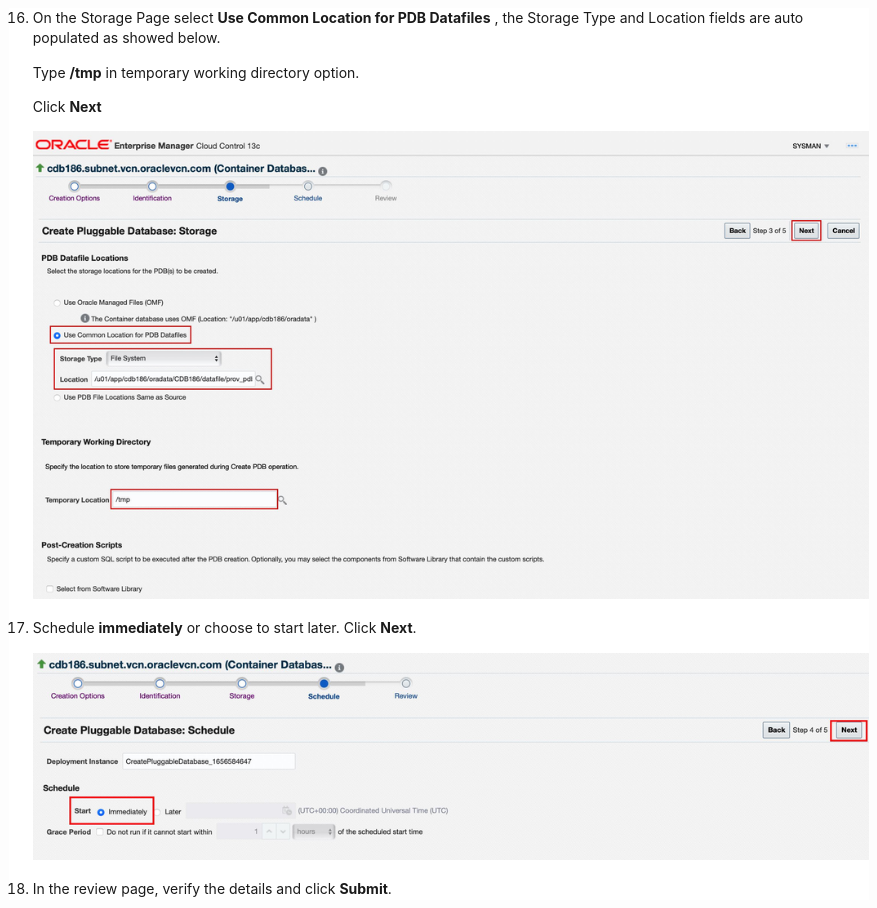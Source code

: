 
16. On the Storage Page select **Use Common Location for PDB Datafiles** , the Storage Type and Location fields are auto populated as showed below.

    Type **/tmp** in temporary working directory option.

    Click **Next**


    ![](images/plug-pdb-storage.png " ")

17.  
    Schedule **immediately** or choose to start later.
     Click **Next**.

    ![](images/plug-pdb-schedule.png " ")

    

18. In the review page, verify the details and click
    **Submit**. 

